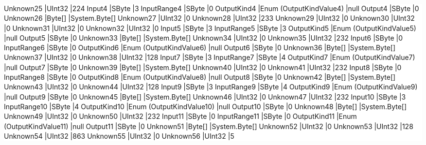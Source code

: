 Unknown25	|UInt32	|224
Input4	|SByte	|3
InputRange4	|SByte	|0
OutputKind4	|Enum (OutputKindValue4)	|null
Output4	|SByte	|0
Unknown26	|Byte[]	|System.Byte[]
Unknown27	|UInt32	|0
Unknown28	|UInt32	|233
Unknown29	|UInt32	|0
Unknown30	|UInt32	|0
Unknown31	|UInt32	|0
Unknown32	|UInt32	|0
Input5	|SByte	|3
InputRange5	|SByte	|3
OutputKind5	|Enum (OutputKindValue5)	|null
Output5	|SByte	|0
Unknown33	|Byte[]	|System.Byte[]
Unknown34	|UInt32	|0
Unknown35	|UInt32	|232
Input6	|SByte	|0
InputRange6	|SByte	|0
OutputKind6	|Enum (OutputKindValue6)	|null
Output6	|SByte	|0
Unknown36	|Byte[]	|System.Byte[]
Unknown37	|UInt32	|0
Unknown38	|UInt32	|128
Input7	|SByte	|3
InputRange7	|SByte	|4
OutputKind7	|Enum (OutputKindValue7)	|null
Output7	|SByte	|0
Unknown39	|Byte[]	|System.Byte[]
Unknown40	|UInt32	|0
Unknown41	|UInt32	|232
Input8	|SByte	|0
InputRange8	|SByte	|0
OutputKind8	|Enum (OutputKindValue8)	|null
Output8	|SByte	|0
Unknown42	|Byte[]	|System.Byte[]
Unknown43	|UInt32	|0
Unknown44	|UInt32	|128
Input9	|SByte	|3
InputRange9	|SByte	|4
OutputKind9	|Enum (OutputKindValue9)	|null
Output9	|SByte	|0
Unknown45	|Byte[]	|System.Byte[]
Unknown46	|UInt32	|0
Unknown47	|UInt32	|232
Input10	|SByte	|3
InputRange10	|SByte	|4
OutputKind10	|Enum (OutputKindValue10)	|null
Output10	|SByte	|0
Unknown48	|Byte[]	|System.Byte[]
Unknown49	|UInt32	|0
Unknown50	|UInt32	|232
Input11	|SByte	|0
InputRange11	|SByte	|0
OutputKind11	|Enum (OutputKindValue11)	|null
Output11	|SByte	|0
Unknown51	|Byte[]	|System.Byte[]
Unknown52	|UInt32	|0
Unknown53	|UInt32	|128
Unknown54	|UInt32	|863
Unknown55	|UInt32	|0
Unknown56	|UInt32	|5